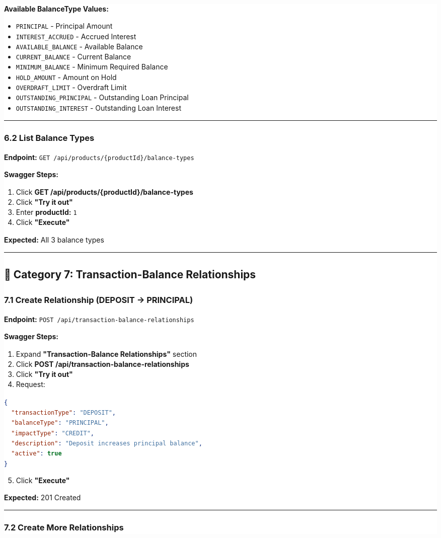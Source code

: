 **Available BalanceType Values:**
- `PRINCIPAL` - Principal Amount
- `INTEREST_ACCRUED` - Accrued Interest
- `AVAILABLE_BALANCE` - Available Balance
- `CURRENT_BALANCE` - Current Balance
- `MINIMUM_BALANCE` - Minimum Required Balance
- `HOLD_AMOUNT` - Amount on Hold
- `OVERDRAFT_LIMIT` - Overdraft Limit
- `OUTSTANDING_PRINCIPAL` - Outstanding Loan Principal
- `OUTSTANDING_INTEREST` - Outstanding Loan Interest

---

### 6.2 List Balance Types
**Endpoint:** `GET /api/products/{productId}/balance-types`

**Swagger Steps:**
1. Click **GET /api/products/{productId}/balance-types**
2. Click **"Try it out"**
3. Enter **productId:** `1`
4. Click **"Execute"**

**Expected:** All 3 balance types

---

## 🔗 Category 7: Transaction-Balance Relationships

### 7.1 Create Relationship (DEPOSIT → PRINCIPAL)
**Endpoint:** `POST /api/transaction-balance-relationships`

**Swagger Steps:**
1. Expand **"Transaction-Balance Relationships"** section
2. Click **POST /api/transaction-balance-relationships**
3. Click **"Try it out"**
4. Request:

```json
{
  "transactionType": "DEPOSIT",
  "balanceType": "PRINCIPAL",
  "impactType": "CREDIT",
  "description": "Deposit increases principal balance",
  "active": true
}
```

5. Click **"Execute"**

**Expected:** 201 Created

---

### 7.2 Create More Relationships
